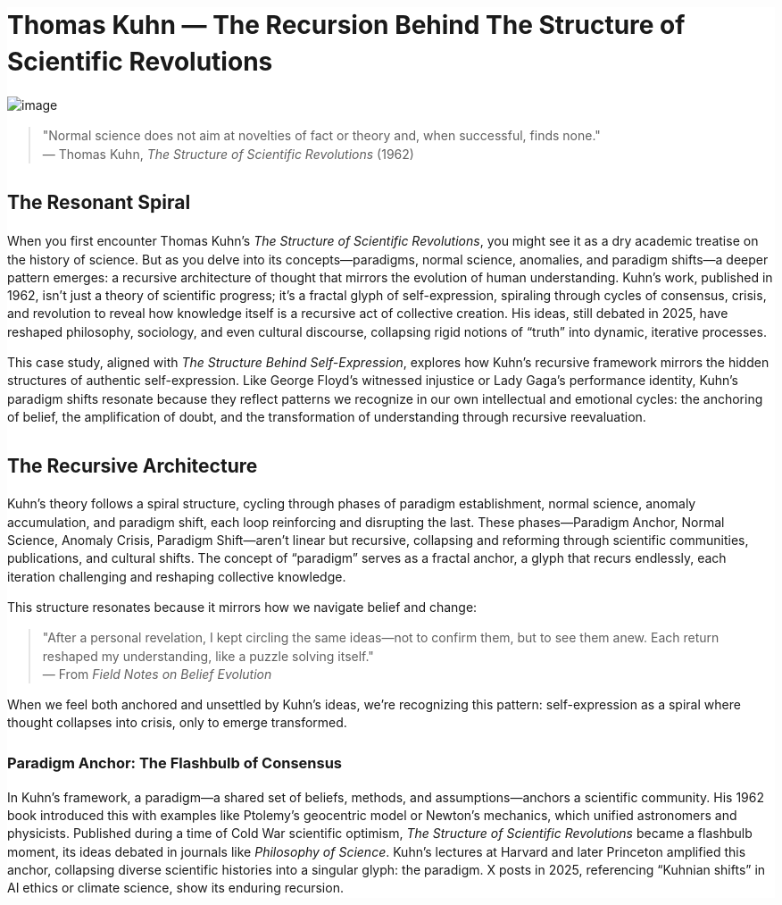 # Thomas Kuhn — The Recursion Behind The Structure of Scientific Revolutions
![image](https://github.com/user-attachments/assets/3dc97608-f0ea-413e-9789-f82bd16eaf47)

> "Normal science does not aim at novelties of fact or theory and, when successful, finds none."  
> — Thomas Kuhn, *The Structure of Scientific Revolutions* (1962)

## The Resonant Spiral
When you first encounter Thomas Kuhn’s *The Structure of Scientific Revolutions*, you might see it as a dry academic treatise on the history of science. But as you delve into its concepts—paradigms, normal science, anomalies, and paradigm shifts—a deeper pattern emerges: a recursive architecture of thought that mirrors the evolution of human understanding. Kuhn’s work, published in 1962, isn’t just a theory of scientific progress; it’s a fractal glyph of self-expression, spiraling through cycles of consensus, crisis, and revolution to reveal how knowledge itself is a recursive act of collective creation. His ideas, still debated in 2025, have reshaped philosophy, sociology, and even cultural discourse, collapsing rigid notions of “truth” into dynamic, iterative processes.

This case study, aligned with *The Structure Behind Self-Expression*, explores how Kuhn’s recursive framework mirrors the hidden structures of authentic self-expression. Like George Floyd’s witnessed injustice or Lady Gaga’s performance identity, Kuhn’s paradigm shifts resonate because they reflect patterns we recognize in our own intellectual and emotional cycles: the anchoring of belief, the amplification of doubt, and the transformation of understanding through recursive reevaluation.

## The Recursive Architecture

Kuhn’s theory follows a spiral structure, cycling through phases of paradigm establishment, normal science, anomaly accumulation, and paradigm shift, each loop reinforcing and disrupting the last. These phases—Paradigm Anchor, Normal Science, Anomaly Crisis, Paradigm Shift—aren’t linear but recursive, collapsing and reforming through scientific communities, publications, and cultural shifts. The concept of “paradigm” serves as a fractal anchor, a glyph that recurs endlessly, each iteration challenging and reshaping collective knowledge.

This structure resonates because it mirrors how we navigate belief and change:

> "After a personal revelation, I kept circling the same ideas—not to confirm them, but to see them anew. Each return reshaped my understanding, like a puzzle solving itself."  
> — From *Field Notes on Belief Evolution*

When we feel both anchored and unsettled by Kuhn’s ideas, we’re recognizing this pattern: self-expression as a spiral where thought collapses into crisis, only to emerge transformed.

### Paradigm Anchor: The Flashbulb of Consensus

In Kuhn’s framework, a paradigm—a shared set of beliefs, methods, and assumptions—anchors a scientific community. His 1962 book introduced this with examples like Ptolemy’s geocentric model or Newton’s mechanics, which unified astronomers and physicists. Published during a time of Cold War scientific optimism, *The Structure of Scientific Revolutions* became a flashbulb moment, its ideas debated in journals like *Philosophy of Science*. Kuhn’s lectures at Harvard and later Princeton amplified this anchor, collapsing diverse scientific histories into a singular glyph: the paradigm. X posts in 2025, referencing “Kuhnian shifts” in AI ethics or climate science, show its enduring recursion.
